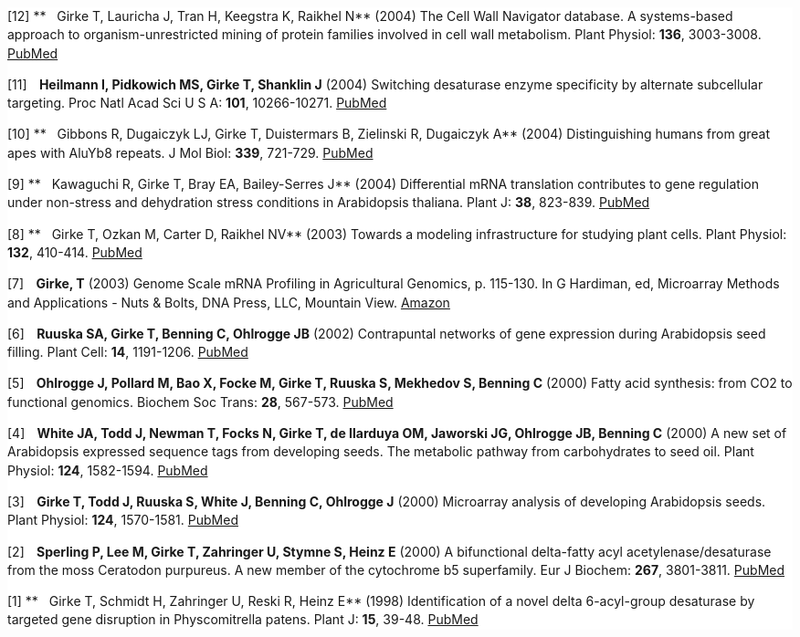 [12] **   Girke T, Lauricha J, Tran H, Keegstra K, Raikhel N** (2004) The Cell Wall Navigator database. A systems-based approach to organism-unrestricted mining of protein families involved in cell wall metabolism. Plant Physiol: **136**, 3003-3008\. [PubMed](http://www.ncbi.nlm.nih.gov/pubmed/15489283)

[11]<span style="font-weight:bold">    </span>**Heilmann I, Pidkowich MS, Girke T, Shanklin J** (2004) Switching desaturase enzyme specificity by alternate subcellular targeting. Proc Natl Acad Sci U S A: **101**, 10266-10271\. [PubMed](http://www.ncbi.nlm.nih.gov/pubmed/15240892)

[10] **   Gibbons R, Dugaiczyk LJ, Girke T, Duistermars B, Zielinski R, Dugaiczyk A** (2004) Distinguishing humans from great apes with AluYb8 repeats. J Mol Biol: **339**, 721-729\. [PubMed](http://www.ncbi.nlm.nih.gov/pubmed/15165846)

[9] **   Kawaguchi R, Girke T, Bray EA, Bailey-Serres J** (2004) Differential mRNA translation contributes to gene regulation under non-stress and dehydration stress conditions in Arabidopsis thaliana. Plant J: **38**, 823-839\. [PubMed](http://www.ncbi.nlm.nih.gov/pubmed/15144383)

[8] **   Girke T, Ozkan M, Carter D, Raikhel NV** (2003) Towards a modeling infrastructure for studying plant cells. Plant Physiol: **132**, 410-414\. [PubMed](http://www.ncbi.nlm.nih.gov/pubmed/12805570)

[7]<span style="font-weight:bold">    </span>**Girke, T** (2003) Genome Scale mRNA Profiling in Agricultural Genomics, p. 115-130\. In G Hardiman, ed, Microarray Methods and Applications - Nuts & Bolts, DNA Press, LLC, Mountain View. [Amazon](http://www.amazon.com/gp/product/0966402766/102-8501550-9923318?v=glance&n=283155)

[6]<span style="font-weight:bold">    </span>**Ruuska SA, Girke T, Benning C, Ohlrogge JB** (2002) Contrapuntal networks of gene expression during Arabidopsis seed filling. Plant Cell: **14**, 1191-1206\. [PubMed](http://www.ncbi.nlm.nih.gov/pubmed/12084821)

[5]<span style="font-weight:bold">    </span>**Ohlrogge J, Pollard M, Bao X, Focke M, Girke T, Ruuska S, Mekhedov S, Benning C** (2000) Fatty acid synthesis: from CO2 to functional genomics. Biochem Soc Trans: **28**, 567-573\. [PubMed](http://www.ncbi.nlm.nih.gov/pubmed/11171129)

[4]<span style="font-weight:bold">    </span>**White JA, Todd J, Newman T, Focks N, Girke T, de Ilarduya OM, Jaworski JG, Ohlrogge JB, Benning C** (2000) A new set of Arabidopsis expressed sequence tags from developing seeds. The metabolic pathway from carbohydrates to seed oil. Plant Physiol: **124**, 1582-1594\. [PubMed](http://www.ncbi.nlm.nih.gov/pubmed/11115876)

[3]<span style="font-weight:bold">    </span>**Girke T, Todd J, Ruuska S, White J, Benning C, Ohlrogge J** (2000) Microarray analysis of developing Arabidopsis seeds. Plant Physiol: **124**, 1570-1581\. [PubMed](http://www.ncbi.nlm.nih.gov/pubmed/11115875)

[2]<span style="font-weight:bold">    </span>**Sperling P, Lee M, Girke T, Zahringer U, Stymne S, Heinz E** (2000) A bifunctional delta-fatty acyl acetylenase/desaturase from the moss Ceratodon purpureus. A new member of the cytochrome b5 superfamily. Eur J Biochem: **267**, 3801-3811\. [PubMed](http://www.ncbi.nlm.nih.gov/pubmed/10848999)

[1] **   Girke T, Schmidt H, Zahringer U, Reski R, Heinz E** (1998) Identification of a novel delta 6-acyl-group desaturase by targeted gene disruption in Physcomitrella patens. Plant J: **15**, 39-48\. [PubMed](http://www.ncbi.nlm.nih.gov/pubmed/9744093)

</div>

</div>

</div>

</div>

